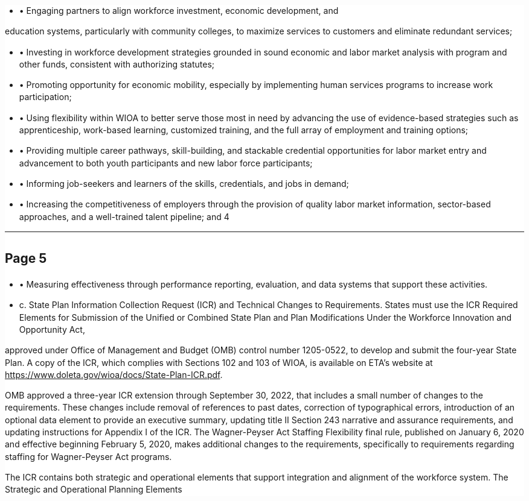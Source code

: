- • Engaging partners to align workforce investment, economic development, and

education systems, particularly with community colleges, to maximize services to
customers and eliminate redundant services;
- • Investing in workforce development strategies grounded in sound economic and labor
market analysis with program and other funds, consistent with authorizing statutes;
- • Promoting opportunity for economic mobility, especially by implementing human
services programs to increase work participation;
- • Using flexibility within WIOA to better serve those most in need by advancing the
use of evidence-based strategies such as apprenticeship, work-based learning,
customized training, and the full array of employment and training options;
- • Providing multiple career pathways, skill-building, and stackable credential
opportunities for labor market entry and advancement to both youth participants and
new labor force participants;

- • Informing job-seekers and learners of the skills, credentials, and jobs in demand;
- • Increasing the competitiveness of employers through the provision of quality labor
market information, sector-based approaches, and a well-trained talent pipeline; and
4







---
## Page 5







- • Measuring effectiveness through performance reporting, evaluation, and data systems
that support these activities.

- c. State Plan Information Collection Request (ICR) and Technical Changes to Requirements.
States must use the ICR Required Elements for Submission of the Unified or Combined State
Plan and Plan Modifications Under the Workforce Innovation and Opportunity Act,

approved under Office of Management and Budget (OMB) control number 1205-0522, to
develop and submit the four-year State Plan. A copy of the ICR, which complies with
Sections 102 and 103 of WIOA, is available on ETA’s website at
https://www.doleta.gov/wioa/docs/State-Plan-ICR.pdf.

OMB  approved a three-year ICR extension through September 30, 2022, that includes a
small number of changes to the requirements. These changes include removal of references
to past dates, correction of typographical errors, introduction of an optional data element to
provide an executive summary, updating title II Section 243 narrative and assurance
requirements, and updating instructions for Appendix I of the ICR. The Wagner-Peyser Act
Staffing Flexibility final rule, published on January 6, 2020 and effective beginning February
5, 2020, makes additional changes to the requirements, specifically to requirements regarding
staffing for Wagner-Peyser Act programs.

The ICR contains both strategic and operational elements that support integration and
alignment of the workforce system. The Strategic and Operational Planning Elements
